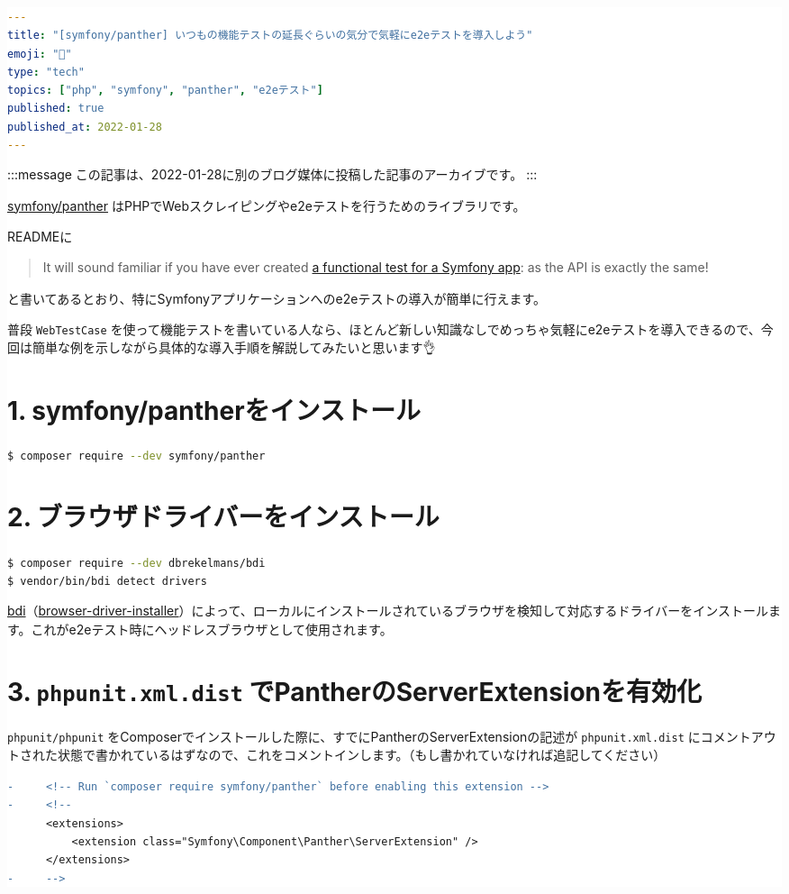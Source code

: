 ```yaml
---
title: "[symfony/panther] いつもの機能テストの延長ぐらいの気分で気軽にe2eテストを導入しよう"
emoji: "🎻"
type: "tech"
topics: ["php", "symfony", "panther", "e2eテスト"]
published: true
published_at: 2022-01-28
---
```


:::message
この記事は、2022-01-28に別のブログ媒体に投稿した記事のアーカイブです。
:::

[symfony/panther](https://github.com/symfony/panther) はPHPでWebスクレイピングやe2eテストを行うためのライブラリです。

READMEに

> It will sound familiar if you have ever created [a functional test for a Symfony app](https://symfony.com/doc/current/testing.html#functional-tests): as the API is exactly the same!

と書いてあるとおり、特にSymfonyアプリケーションへのe2eテストの導入が簡単に行えます。

普段 `WebTestCase` を使って機能テストを書いている人なら、ほとんど新しい知識なしでめっちゃ気軽にe2eテストを導入できるので、今回は簡単な例を示しながら具体的な導入手順を解説してみたいと思います👌

# 1. symfony/pantherをインストール

```bash
$ composer require --dev symfony/panther
```

# 2. ブラウザドライバーをインストール

```bash
$ composer require --dev dbrekelmans/bdi
$ vendor/bin/bdi detect drivers
```

[bdi](https://github.com/dbrekelmans/bdi)（[browser-driver-installer](https://github.com/dbrekelmans/browser-driver-installer)）によって、ローカルにインストールされているブラウザを検知して対応するドライバーをインストールます。これがe2eテスト時にヘッドレスブラウザとして使用されます。

# 3. `phpunit.xml.dist` でPantherのServerExtensionを有効化

`phpunit/phpunit` をComposerでインストールした際に、すでにPantherのServerExtensionの記述が  `phpunit.xml.dist` にコメントアウトされた状態で書かれているはずなので、これをコメントインします。（もし書かれていなければ追記してください）

```diff
-     <!-- Run `composer require symfony/panther` before enabling this extension -->
-     <!--
      <extensions>
          <extension class="Symfony\Component\Panther\ServerExtension" />
      </extensions>
-     -->
```
